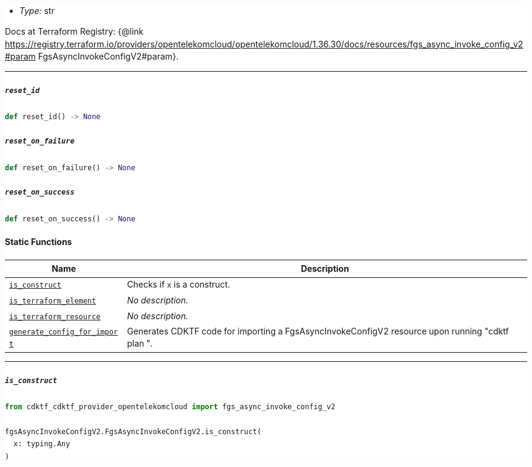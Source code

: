 - *Type:* str

Docs at Terraform Registry: {@link https://registry.terraform.io/providers/opentelekomcloud/opentelekomcloud/1.36.30/docs/resources/fgs_async_invoke_config_v2#param FgsAsyncInvokeConfigV2#param}.

---

##### `reset_id` <a name="reset_id" id="@cdktf/provider-opentelekomcloud.fgsAsyncInvokeConfigV2.FgsAsyncInvokeConfigV2.resetId"></a>

```python
def reset_id() -> None
```

##### `reset_on_failure` <a name="reset_on_failure" id="@cdktf/provider-opentelekomcloud.fgsAsyncInvokeConfigV2.FgsAsyncInvokeConfigV2.resetOnFailure"></a>

```python
def reset_on_failure() -> None
```

##### `reset_on_success` <a name="reset_on_success" id="@cdktf/provider-opentelekomcloud.fgsAsyncInvokeConfigV2.FgsAsyncInvokeConfigV2.resetOnSuccess"></a>

```python
def reset_on_success() -> None
```

#### Static Functions <a name="Static Functions" id="Static Functions"></a>

| **Name** | **Description** |
| --- | --- |
| <code><a href="#@cdktf/provider-opentelekomcloud.fgsAsyncInvokeConfigV2.FgsAsyncInvokeConfigV2.isConstruct">is_construct</a></code> | Checks if `x` is a construct. |
| <code><a href="#@cdktf/provider-opentelekomcloud.fgsAsyncInvokeConfigV2.FgsAsyncInvokeConfigV2.isTerraformElement">is_terraform_element</a></code> | *No description.* |
| <code><a href="#@cdktf/provider-opentelekomcloud.fgsAsyncInvokeConfigV2.FgsAsyncInvokeConfigV2.isTerraformResource">is_terraform_resource</a></code> | *No description.* |
| <code><a href="#@cdktf/provider-opentelekomcloud.fgsAsyncInvokeConfigV2.FgsAsyncInvokeConfigV2.generateConfigForImport">generate_config_for_import</a></code> | Generates CDKTF code for importing a FgsAsyncInvokeConfigV2 resource upon running "cdktf plan <stack-name>". |

---

##### `is_construct` <a name="is_construct" id="@cdktf/provider-opentelekomcloud.fgsAsyncInvokeConfigV2.FgsAsyncInvokeConfigV2.isConstruct"></a>

```python
from cdktf_cdktf_provider_opentelekomcloud import fgs_async_invoke_config_v2

fgsAsyncInvokeConfigV2.FgsAsyncInvokeConfigV2.is_construct(
  x: typing.Any
)
```
